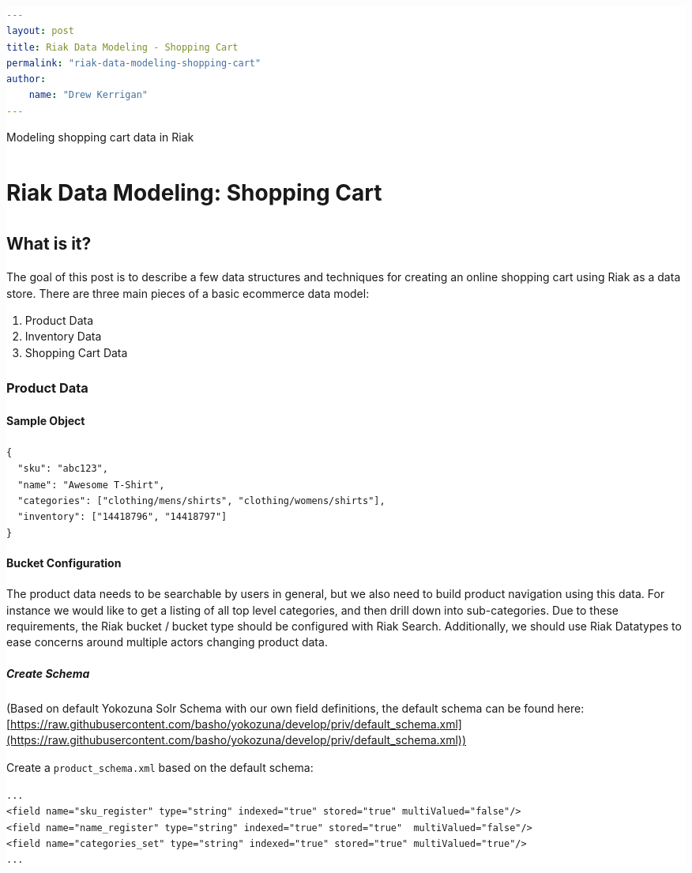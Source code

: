 ```yaml
---
layout: post
title: Riak Data Modeling - Shopping Cart
permalink: "riak-data-modeling-shopping-cart"
author: 
    name: "Drew Kerrigan"
---
```


Modeling shopping cart data in Riak

# Riak Data Modeling: Shopping Cart

## What is it?

The goal of this post is to describe a few data structures and techniques for creating an online shopping cart using Riak as a data store. There are three main pieces of a basic ecommerce data model:

1. Product Data
2. Inventory Data
3. Shopping Cart Data

### Product Data

#### Sample Object

```
{
  "sku": "abc123",
  "name": "Awesome T-Shirt",
  "categories": ["clothing/mens/shirts", "clothing/womens/shirts"],
  "inventory": ["14418796", "14418797"]
}
```

#### Bucket Configuration

The product data needs to be searchable by users in general, but we also need to build product navigation using this data. For instance we would like to get a listing of all top level categories, and then drill down into sub-categories. Due to these requirements, the Riak bucket / bucket type should be configured with Riak Search. Additionally, we should use Riak Datatypes to ease concerns around multiple actors changing product data.

##### Create Schema

(Based on default Yokozuna Solr Schema with our own field definitions, the default schema can be found here: [https://raw.githubusercontent.com/basho/yokozuna/develop/priv/default_schema.xml](https://raw.githubusercontent.com/basho/yokozuna/develop/priv/default_schema.xml))

Create a `product_schema.xml` based on the default schema:

```
...
<field name="sku_register" type="string" indexed="true" stored="true" multiValued="false"/>
<field name="name_register" type="string" indexed="true" stored="true"  multiValued="false"/>
<field name="categories_set" type="string" indexed="true" stored="true" multiValued="true"/>
...
```

